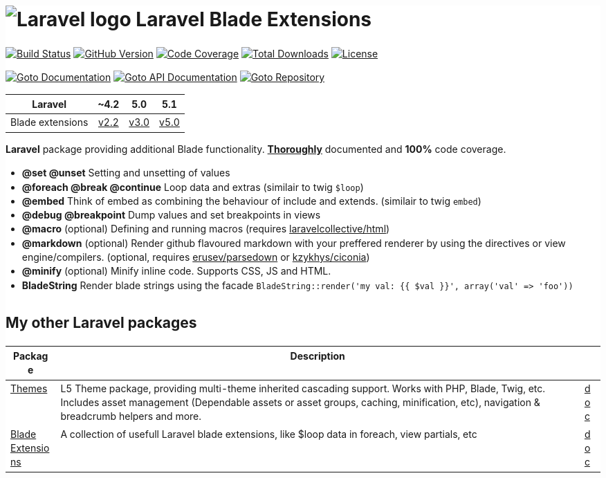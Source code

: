 ![Laravel logo](http://laravel.com/assets/img/laravel-logo.png)  Laravel Blade Extensions
========================

[![Build Status](https://img.shields.io/travis/RobinRadic/blade-extensions.svg?branch=master&style=flat-square)](https://travis-ci.org/RobinRadic/blade-extensions)
[![GitHub Version](https://img.shields.io/github/tag/robinradic/blade-extensions.svg?style=flat-square&label=version)](http://badge.fury.io/gh/robinradic%2Fblade-extensions)
[![Code Coverage](https://img.shields.io/badge/coverage-100%-green.svg?style=flat-square)](http://robin.radic.nl/blade-extensions/coverage)
[![Total Downloads](https://img.shields.io/packagist/dt/radic/blade-extensions.svg?style=flat-square)](https://packagist.org/packages/radic/blade-extensions)
[![License](http://img.shields.io/badge/license-MIT-ff69b4.svg?style=flat-square)](http://radic.mit-license.org)

[![Goto Documentation](http://img.shields.io/badge/goto-docs-orange.svg?style=flat-square)](http://docs.radic.nl/blade-extensions)
[![Goto API Documentation](https://img.shields.io/badge/goto-api--docs-orange.svg?style=flat-square)](http://radic.nl:8080/job/blade-extensions/PHPDOX_Documentation/)
[![Goto Repository](http://img.shields.io/badge/goto-repo-orange.svg?style=flat-square)](https://github.com/robinradic/blade-extensions)


| **Laravel** | ~4.2 | 5.0 | 5.1 |
|:-----------:|:----:|:---:|:----:|
| Blade extensions | [v2.2](tree/v2.2) | [v3.0](tree/v3.0) | [v5.0](tree/master) |
  
**Laravel** package providing additional Blade functionality. [**Thoroughly**](http://docs.radic.nl/blade-extensions/) documented and **100%** code coverage.


- **@set @unset** Setting and unsetting of values
- **@foreach @break @continue** Loop data and extras (similair to twig `$loop`)
- **@embed** Think of embed as combining the behaviour of include and extends. (similair to twig `embed`)
- **@debug @breakpoint** Dump values and set breakpoints in views
- **@macro** (optional) Defining and running macros (requires [laravelcollective/html](https://github.com/erusev/parsedown))
- **@markdown** (optional) Render github flavoured markdown with your preffered renderer by using the directives or view engine/compilers. (optional, requires [erusev/parsedown](https://github.com/erusev/parsedown) or [kzykhys/ciconia](https://github.com/kzykhys/Ciconia))
- **@minify** (optional) Minify inline code. Supports CSS, JS and HTML.
- **BladeString** Render blade strings using the facade `BladeString::render('my val: {{ $val }}', array('val' => 'foo'))`


## My other Laravel packages
| Package | Description | |
|----|----|----|
| [Themes](https://github.com/laradic/themes) | L5 Theme package, providing multi-theme inherited cascading support. Works with PHP, Blade, Twig, etc. Includes asset management (Dependable assets or asset groups, caching, minification, etc), navigation & breadcrumb helpers and more. | [doc](http://docs.radic.nl/themes) |
| [Blade Extensions](https://github.com/radic/blade-extensions) | A collection of usefull Laravel blade extensions, like $loop data in foreach, view partials, etc | [doc](http://docs.radic.nl/blade-extensions) |

